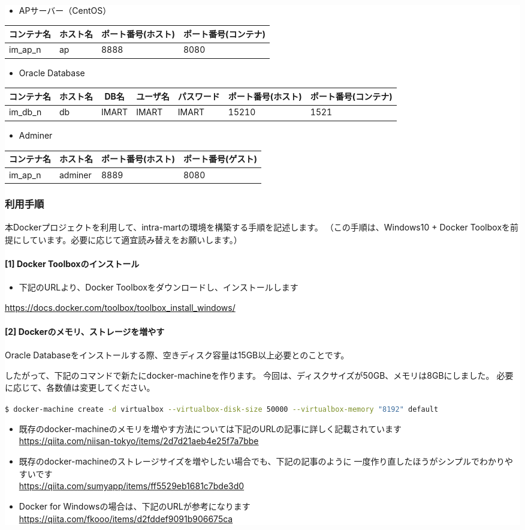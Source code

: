 * APサーバー（CentOS）

|コンテナ名|ホスト名|ポート番号(ホスト)|ポート番号(コンテナ)|
|----------|--------|----------|------|
|im_ap_n|ap|8888|8080|

* Oracle Database

|コンテナ名|ホスト名|DB名|ユーザ名|パスワード|ポート番号(ホスト)|ポート番号(コンテナ)|
|----------|--------|----|--------|----------|----------|----|
|im_db_n|db|IMART|IMART|IMART|15210|1521|

* Adminer

|コンテナ名|ホスト名|ポート番号(ホスト)|ポート番号(ゲスト)|
|----------|--------|----------|----|
|im_ap_n|adminer|8889|8080|





### 利用手順

本Dockerプロジェクトを利用して、intra-martの環境を構築する手順を記述します。
（この手順は、Windows10 + Docker Toolboxを前提にしています。必要に応じて適宜読み替えをお願いします。）

#### [1] Docker Toolboxのインストール

* 下記のURLより、Docker Toolboxをダウンロードし、インストールします

https://docs.docker.com/toolbox/toolbox_install_windows/


#### [2] Dockerのメモリ、ストレージを増やす

Oracle Databaseをインストールする際、空きディスク容量は15GB以上必要とのことです。

したがって、下記のコマンドで新たにdocker-machineを作ります。
今回は、ディスクサイズが50GB、メモリは8GBにしました。
必要に応じて、各数値は変更してください。

```sh
$ docker-machine create -d virtualbox --virtualbox-disk-size 50000 --virtualbox-memory "8192" default
```


* 既存のdocker-machineのメモリを増やす方法については下記のURLの記事に詳しく記載されています  
https://qiita.com/niisan-tokyo/items/2d7d21aeb4e25f7a7bbe


* 既存のdocker-machineのストレージサイズを増やしたい場合でも、下記の記事のように
一度作り直したほうがシンプルでわかりやすいです  
https://qiita.com/sumyapp/items/ff5529eb1681c7bde3d0


* Docker for Windowsの場合は、下記のURLが参考になります  
https://qiita.com/fkooo/items/d2fddef9091b906675ca
